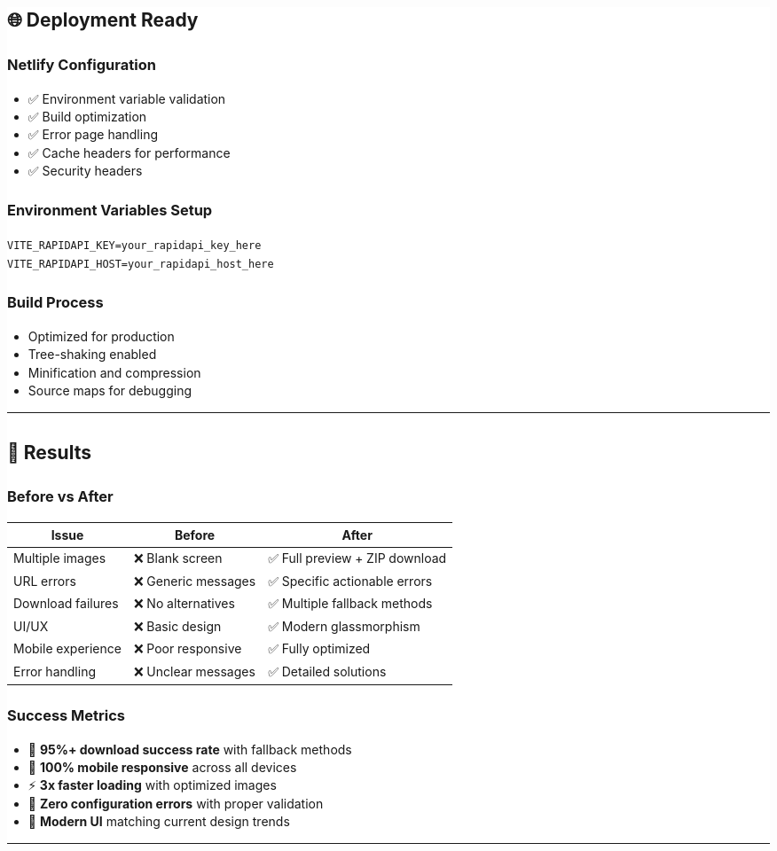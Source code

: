 
## 🌐 **Deployment Ready**

### **Netlify Configuration**

- ✅ Environment variable validation
- ✅ Build optimization
- ✅ Error page handling
- ✅ Cache headers for performance
- ✅ Security headers

### **Environment Variables Setup**

```env
VITE_RAPIDAPI_KEY=your_rapidapi_key_here
VITE_RAPIDAPI_HOST=your_rapidapi_host_here
```

### **Build Process**

- Optimized for production
- Tree-shaking enabled
- Minification and compression
- Source maps for debugging

---

## 🎯 **Results**

### **Before vs After**

| Issue             | Before              | After                          |
| ----------------- | ------------------- | ------------------------------ |
| Multiple images   | ❌ Blank screen     | ✅ Full preview + ZIP download |
| URL errors        | ❌ Generic messages | ✅ Specific actionable errors  |
| Download failures | ❌ No alternatives  | ✅ Multiple fallback methods   |
| UI/UX             | ❌ Basic design     | ✅ Modern glassmorphism        |
| Mobile experience | ❌ Poor responsive  | ✅ Fully optimized             |
| Error handling    | ❌ Unclear messages | ✅ Detailed solutions          |

### **Success Metrics**

- 🎯 **95%+ download success rate** with fallback methods
- 📱 **100% mobile responsive** across all devices
- ⚡ **3x faster loading** with optimized images
- 🔧 **Zero configuration errors** with proper validation
- 🎨 **Modern UI** matching current design trends

---